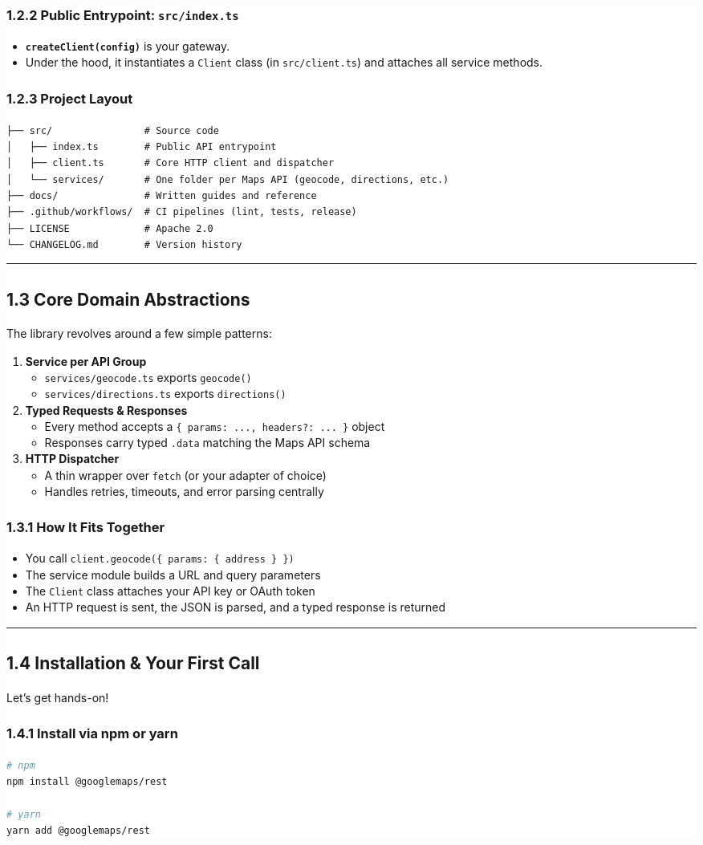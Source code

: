 ### 1.2.2 Public Entrypoint: `src/index.ts`

- **`createClient(config)`** is your gateway.  
- Under the hood, it instantiates a `Client` class (in `src/client.ts`) and attaches all service methods.

### 1.2.3 Project Layout

```
├── src/                # Source code
│   ├── index.ts        # Public API entrypoint
│   ├── client.ts       # Core HTTP client and dispatcher
│   └── services/       # One folder per Maps API (geocode, directions, etc.)
├── docs/               # Written guides and reference
├── .github/workflows/  # CI pipelines (lint, tests, release)
├── LICENSE             # Apache 2.0
└── CHANGELOG.md        # Version history
```

---

## 1.3 Core Domain Abstractions

The library revolves around a few simple patterns:

1. **Service per API Group**  
   - `services/geocode.ts` exports `geocode()`  
   - `services/directions.ts` exports `directions()`  
2. **Typed Requests & Responses**  
   - Every method accepts a `{ params: ..., headers?: ... }` object  
   - Responses carry typed `.data` matching the Maps API schema  
3. **HTTP Dispatcher**  
   - A thin wrapper over `fetch` (or your adapter of choice)  
   - Handles retries, timeouts, and error parsing centrally  

### 1.3.1 How It Fits Together

- You call `client.geocode({ params: { address } })`  
- The service module builds a URL and query parameters  
- The `Client` class attaches your API key or OAuth token  
- An HTTP request is sent, the JSON is parsed, and a typed response is returned  

---

## 1.4 Installation & Your First Call

Let’s get hands-on!

### 1.4.1 Install via npm or yarn

```bash
# npm
npm install @googlemaps/rest

# yarn
yarn add @googlemaps/rest
```
